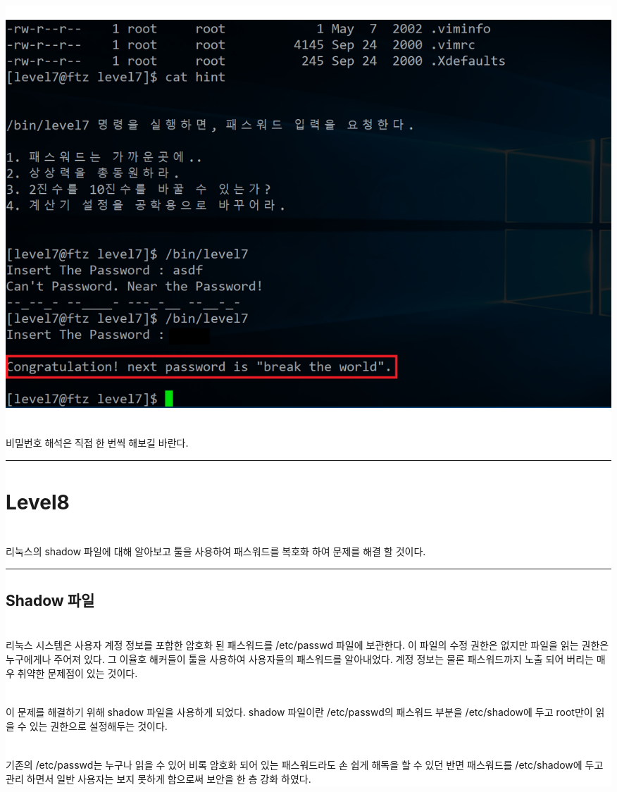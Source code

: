 <br>![Image Error](./Level7/success.png)

<br>비밀번호 해석은 직접 한 번씩 해보길 바란다.

---

Level8
======

<br>리눅스의 shadow 파일에 대해 알아보고 툴을 사용하여 패스워드를 복호화 하여 문제를 해결 할 것이다.

---

Shadow 파일
-----------

<br>리눅스 시스템은 사용자 계정 정보를 포함한 암호화 된 패스워드를 /etc/passwd 파일에 보관한다. 이 파일의 수정 권한은 없지만 파일을 읽는 권한은 누구에게나 주어져 있다. 그 이율호 해커들이 툴을 사용하여 사용자들의 패스워드를 알아내었다. 계정 정보는 물론 패스워드까지 노출 되어 버리는 매우 취약한 문제점이 있는 것이다.

<br>이 문제를 해결하기 위해 shadow 파일을 사용하게 되었다. shadow 파일이란 /etc/passwd의 패스워드 부분을 /etc/shadow에 두고 root만이 읽을 수 있는 권한으로 설정해두는 것이다.

<br>기존의 /etc/passwd는 누구나 읽을 수 있어 비록 암호화 되어 있는 패스워드라도 손 쉽게 해독을 할 수 있던 반면 패스워드를 /etc/shadow에 두고 관리 하면서 일반 사용자는 보지 못하게 함으로써 보안을 한 층 강화 하였다.
